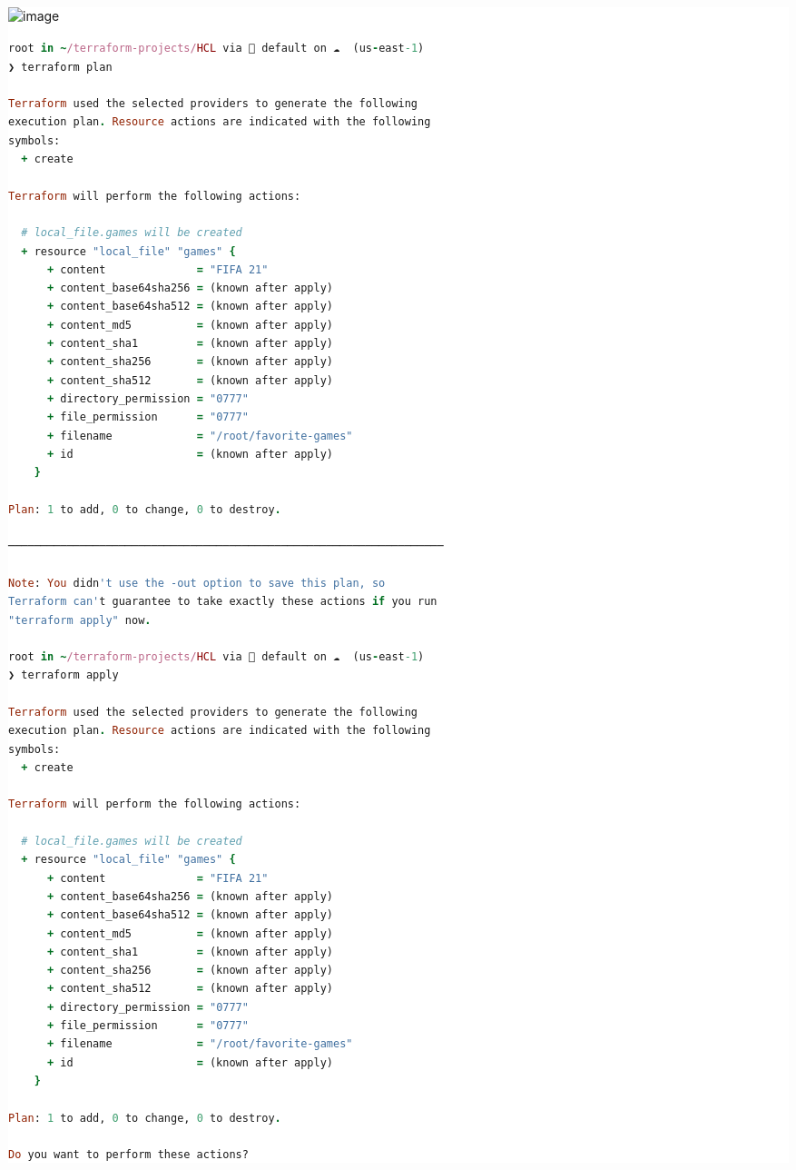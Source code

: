 ![image](https://github.com/Althaf-official/KodeKloud_Terraform/assets/105126131/a4f01c3d-820b-4760-a672-2671039830c6)

```ruby
root in ~/terraform-projects/HCL via 💠 default on ☁️  (us-east-1) 
❯ terraform plan

Terraform used the selected providers to generate the following
execution plan. Resource actions are indicated with the following
symbols:
  + create

Terraform will perform the following actions:

  # local_file.games will be created
  + resource "local_file" "games" {
      + content              = "FIFA 21"
      + content_base64sha256 = (known after apply)
      + content_base64sha512 = (known after apply)
      + content_md5          = (known after apply)
      + content_sha1         = (known after apply)
      + content_sha256       = (known after apply)
      + content_sha512       = (known after apply)
      + directory_permission = "0777"
      + file_permission      = "0777"
      + filename             = "/root/favorite-games"
      + id                   = (known after apply)
    }

Plan: 1 to add, 0 to change, 0 to destroy.

───────────────────────────────────────────────────────────────────

Note: You didn't use the -out option to save this plan, so
Terraform can't guarantee to take exactly these actions if you run
"terraform apply" now.

root in ~/terraform-projects/HCL via 💠 default on ☁️  (us-east-1) 
❯ terraform apply

Terraform used the selected providers to generate the following
execution plan. Resource actions are indicated with the following
symbols:
  + create

Terraform will perform the following actions:

  # local_file.games will be created
  + resource "local_file" "games" {
      + content              = "FIFA 21"
      + content_base64sha256 = (known after apply)
      + content_base64sha512 = (known after apply)
      + content_md5          = (known after apply)
      + content_sha1         = (known after apply)
      + content_sha256       = (known after apply)
      + content_sha512       = (known after apply)
      + directory_permission = "0777"
      + file_permission      = "0777"
      + filename             = "/root/favorite-games"
      + id                   = (known after apply)
    }

Plan: 1 to add, 0 to change, 0 to destroy.

Do you want to perform these actions?
```